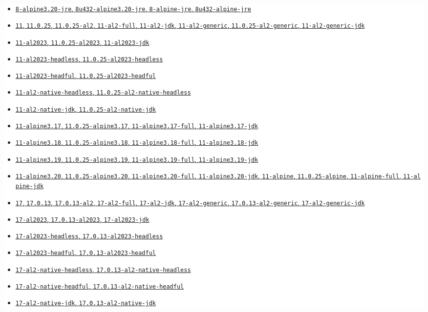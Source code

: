 -	[`8-alpine3.20-jre`, `8u432-alpine3.20-jre`, `8-alpine-jre`, `8u432-alpine-jre`](https://github.com/corretto/corretto-docker/blob/043a4edae59728f75df4c89a4df2dea770763109/8/jre/alpine/3.20/Dockerfile)

-	[`11`, `11.0.25`, `11.0.25-al2`, `11-al2-full`, `11-al2-jdk`, `11-al2-generic`, `11.0.25-al2-generic`, `11-al2-generic-jdk`](https://github.com/corretto/corretto-docker/blob/043a4edae59728f75df4c89a4df2dea770763109/11/jdk/al2-generic/Dockerfile)

-	[`11-al2023`, `11.0.25-al2023`, `11-al2023-jdk`](https://github.com/corretto/corretto-docker/blob/043a4edae59728f75df4c89a4df2dea770763109/11/jdk/al2023/Dockerfile)

-	[`11-al2023-headless`, `11.0.25-al2023-headless`](https://github.com/corretto/corretto-docker/blob/043a4edae59728f75df4c89a4df2dea770763109/11/headless/al2023/Dockerfile)

-	[`11-al2023-headful`, `11.0.25-al2023-headful`](https://github.com/corretto/corretto-docker/blob/043a4edae59728f75df4c89a4df2dea770763109/11/headful/al2023/Dockerfile)

-	[`11-al2-native-headless`, `11.0.25-al2-native-headless`](https://github.com/corretto/corretto-docker/blob/043a4edae59728f75df4c89a4df2dea770763109/11/headless/al2/Dockerfile)

-	[`11-al2-native-jdk`, `11.0.25-al2-native-jdk`](https://github.com/corretto/corretto-docker/blob/043a4edae59728f75df4c89a4df2dea770763109/11/jdk/al2/Dockerfile)

-	[`11-alpine3.17`, `11.0.25-alpine3.17`, `11-alpine3.17-full`, `11-alpine3.17-jdk`](https://github.com/corretto/corretto-docker/blob/043a4edae59728f75df4c89a4df2dea770763109/11/jdk/alpine/3.17/Dockerfile)

-	[`11-alpine3.18`, `11.0.25-alpine3.18`, `11-alpine3.18-full`, `11-alpine3.18-jdk`](https://github.com/corretto/corretto-docker/blob/043a4edae59728f75df4c89a4df2dea770763109/11/jdk/alpine/3.18/Dockerfile)

-	[`11-alpine3.19`, `11.0.25-alpine3.19`, `11-alpine3.19-full`, `11-alpine3.19-jdk`](https://github.com/corretto/corretto-docker/blob/043a4edae59728f75df4c89a4df2dea770763109/11/jdk/alpine/3.19/Dockerfile)

-	[`11-alpine3.20`, `11.0.25-alpine3.20`, `11-alpine3.20-full`, `11-alpine3.20-jdk`, `11-alpine`, `11.0.25-alpine`, `11-alpine-full`, `11-alpine-jdk`](https://github.com/corretto/corretto-docker/blob/043a4edae59728f75df4c89a4df2dea770763109/11/jdk/alpine/3.20/Dockerfile)

-	[`17`, `17.0.13`, `17.0.13-al2`, `17-al2-full`, `17-al2-jdk`, `17-al2-generic`, `17.0.13-al2-generic`, `17-al2-generic-jdk`](https://github.com/corretto/corretto-docker/blob/043a4edae59728f75df4c89a4df2dea770763109/17/jdk/al2-generic/Dockerfile)

-	[`17-al2023`, `17.0.13-al2023`, `17-al2023-jdk`](https://github.com/corretto/corretto-docker/blob/043a4edae59728f75df4c89a4df2dea770763109/17/jdk/al2023/Dockerfile)

-	[`17-al2023-headless`, `17.0.13-al2023-headless`](https://github.com/corretto/corretto-docker/blob/043a4edae59728f75df4c89a4df2dea770763109/17/headless/al2023/Dockerfile)

-	[`17-al2023-headful`, `17.0.13-al2023-headful`](https://github.com/corretto/corretto-docker/blob/043a4edae59728f75df4c89a4df2dea770763109/17/headful/al2023/Dockerfile)

-	[`17-al2-native-headless`, `17.0.13-al2-native-headless`](https://github.com/corretto/corretto-docker/blob/043a4edae59728f75df4c89a4df2dea770763109/17/headless/al2/Dockerfile)

-	[`17-al2-native-headful`, `17.0.13-al2-native-headful`](https://github.com/corretto/corretto-docker/blob/043a4edae59728f75df4c89a4df2dea770763109/17/headful/al2/Dockerfile)

-	[`17-al2-native-jdk`, `17.0.13-al2-native-jdk`](https://github.com/corretto/corretto-docker/blob/043a4edae59728f75df4c89a4df2dea770763109/17/jdk/al2/Dockerfile)
